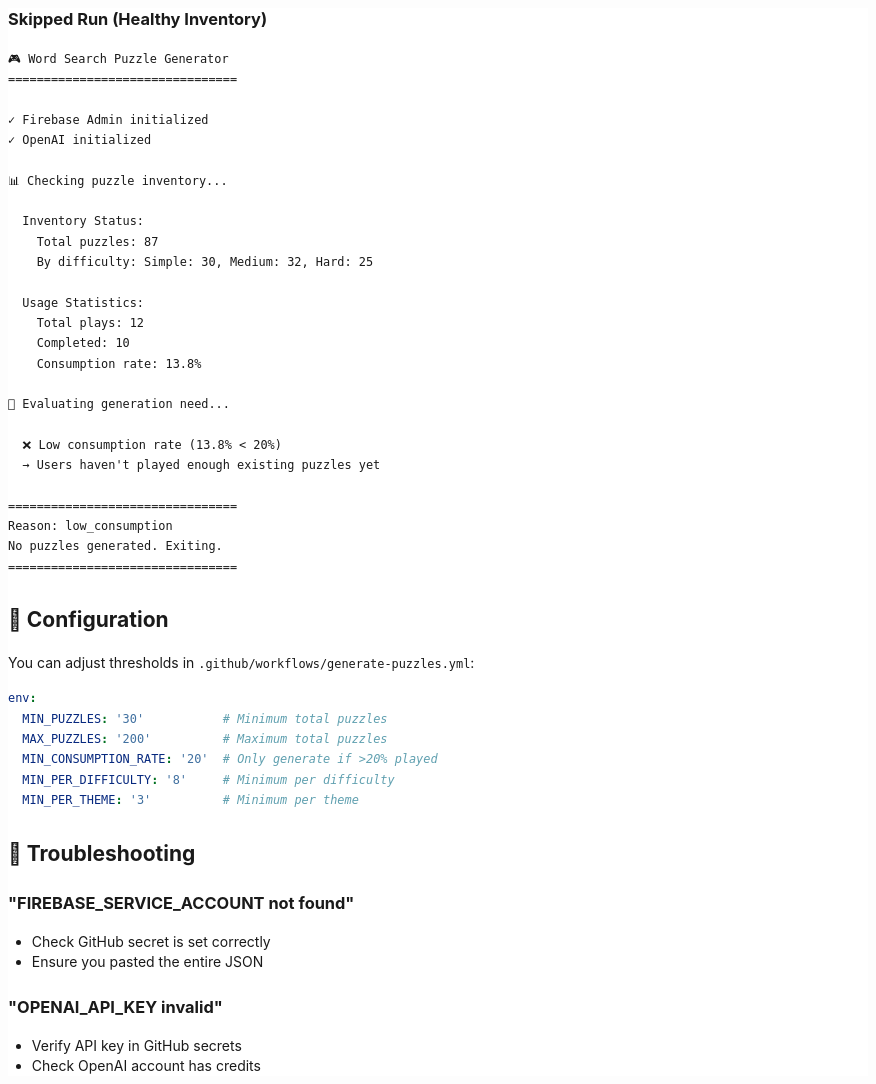 ### Skipped Run (Healthy Inventory)

```
🎮 Word Search Puzzle Generator
================================

✓ Firebase Admin initialized
✓ OpenAI initialized

📊 Checking puzzle inventory...

  Inventory Status:
    Total puzzles: 87
    By difficulty: Simple: 30, Medium: 32, Hard: 25

  Usage Statistics:
    Total plays: 12
    Completed: 10
    Consumption rate: 13.8%

🤔 Evaluating generation need...

  ❌ Low consumption rate (13.8% < 20%)
  → Users haven't played enough existing puzzles yet

================================
Reason: low_consumption
No puzzles generated. Exiting.
================================
```

## 🔧 Configuration

You can adjust thresholds in `.github/workflows/generate-puzzles.yml`:

```yaml
env:
  MIN_PUZZLES: '30'           # Minimum total puzzles
  MAX_PUZZLES: '200'          # Maximum total puzzles
  MIN_CONSUMPTION_RATE: '20'  # Only generate if >20% played
  MIN_PER_DIFFICULTY: '8'     # Minimum per difficulty
  MIN_PER_THEME: '3'          # Minimum per theme
```

## 🐛 Troubleshooting

### "FIREBASE_SERVICE_ACCOUNT not found"
- Check GitHub secret is set correctly
- Ensure you pasted the entire JSON

### "OPENAI_API_KEY invalid"
- Verify API key in GitHub secrets
- Check OpenAI account has credits
